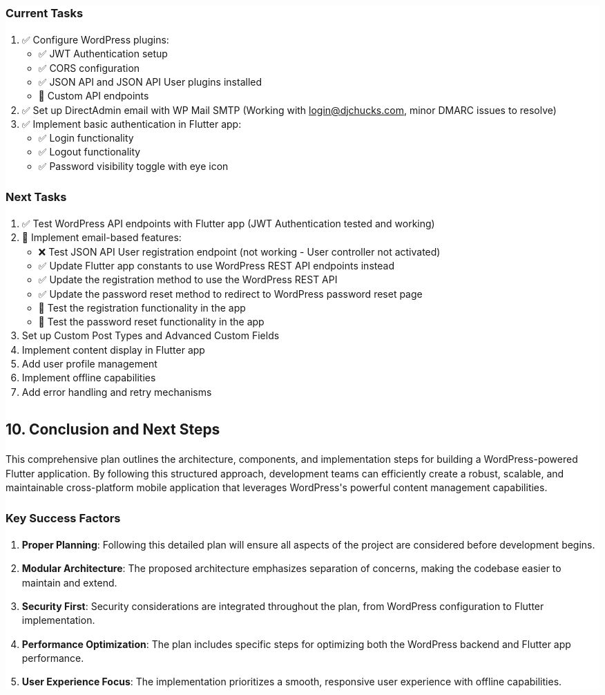 ### Current Tasks

1. ✅ Configure WordPress plugins:
   - ✅ JWT Authentication setup
   - ✅ CORS configuration
   - ✅ JSON API and JSON API User plugins installed
   - 🔄 Custom API endpoints
2. ✅ Set up DirectAdmin email with WP Mail SMTP (Working with login@djchucks.com, minor DMARC issues to resolve)
3. ✅ Implement basic authentication in Flutter app:
   - ✅ Login functionality
   - ✅ Logout functionality
   - ✅ Password visibility toggle with eye icon

### Next Tasks

1. ✅ Test WordPress API endpoints with Flutter app (JWT Authentication tested and working)
2. 🔄 Implement email-based features:
   - ❌ Test JSON API User registration endpoint (not working - User controller not activated)
   - ✅ Update Flutter app constants to use WordPress REST API endpoints instead
   - ✅ Update the registration method to use the WordPress REST API
   - ✅ Update the password reset method to redirect to WordPress password reset page
   - 🔄 Test the registration functionality in the app
   - 🔄 Test the password reset functionality in the app
3. Set up Custom Post Types and Advanced Custom Fields
4. Implement content display in Flutter app
5. Add user profile management
6. Implement offline capabilities
7. Add error handling and retry mechanisms

## 10. Conclusion and Next Steps

This comprehensive plan outlines the architecture, components, and implementation steps for building a WordPress-powered Flutter application. By following this structured approach, development teams can efficiently create a robust, scalable, and maintainable cross-platform mobile application that leverages WordPress's powerful content management capabilities.

### Key Success Factors

1. **Proper Planning**: Following this detailed plan will ensure all aspects of the project are considered before development begins.

2. **Modular Architecture**: The proposed architecture emphasizes separation of concerns, making the codebase easier to maintain and extend.

3. **Security First**: Security considerations are integrated throughout the plan, from WordPress configuration to Flutter implementation.

4. **Performance Optimization**: The plan includes specific steps for optimizing both the WordPress backend and Flutter app performance.

5. **User Experience Focus**: The implementation prioritizes a smooth, responsive user experience with offline capabilities.
